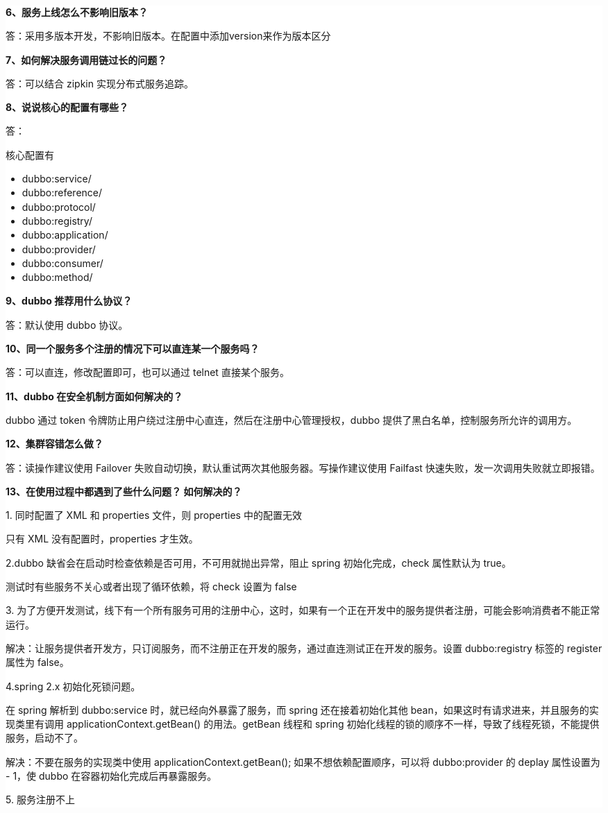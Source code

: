 **6、服务上线怎么不影响旧版本？**

答：采用多版本开发，不影响旧版本。在配置中添加version来作为版本区分

**7、如何解决服务调用链过长的问题？**

答：可以结合 zipkin 实现分布式服务追踪。

**8、说说核心的配置有哪些？**

答：

核心配置有

*   dubbo:service/
*   dubbo:reference/
*   dubbo:protocol/
*   dubbo:registry/
*   dubbo:application/
*   dubbo:provider/
*   dubbo:consumer/
*   dubbo:method/

**9、dubbo 推荐用什么协议？**

答：默认使用 dubbo 协议。

**10、同一个服务多个注册的情况下可以直连某一个服务吗？**

答：可以直连，修改配置即可，也可以通过 telnet 直接某个服务。

**11、dubbo 在安全机制方面如何解决的？**

dubbo 通过 token 令牌防止用户绕过注册中心直连，然后在注册中心管理授权，dubbo 提供了黑白名单，控制服务所允许的调用方。

**12、集群容错怎么做？**

答：读操作建议使用 Failover 失败自动切换，默认重试两次其他服务器。写操作建议使用 Failfast 快速失败，发一次调用失败就立即报错。

**13、在使用过程中都遇到了些什么问题？ 如何解决的？**

1\. 同时配置了 XML 和 properties 文件，则 properties 中的配置无效

只有 XML 没有配置时，properties 才生效。

2.dubbo 缺省会在启动时检查依赖是否可用，不可用就抛出异常，阻止 spring 初始化完成，check 属性默认为 true。

测试时有些服务不关心或者出现了循环依赖，将 check 设置为 false

3\. 为了方便开发测试，线下有一个所有服务可用的注册中心，这时，如果有一个正在开发中的服务提供者注册，可能会影响消费者不能正常运行。

解决：让服务提供者开发方，只订阅服务，而不注册正在开发的服务，通过直连测试正在开发的服务。设置 dubbo:registry 标签的 register 属性为 false。

4.spring 2.x 初始化死锁问题。

在 spring 解析到 dubbo:service 时，就已经向外暴露了服务，而 spring 还在接着初始化其他 bean，如果这时有请求进来，并且服务的实现类里有调用 applicationContext.getBean() 的用法。getBean 线程和 spring 初始化线程的锁的顺序不一样，导致了线程死锁，不能提供服务，启动不了。

解决：不要在服务的实现类中使用 applicationContext.getBean(); 如果不想依赖配置顺序，可以将 dubbo:provider 的 deplay 属性设置为 - 1，使 dubbo 在容器初始化完成后再暴露服务。

5\. 服务注册不上
